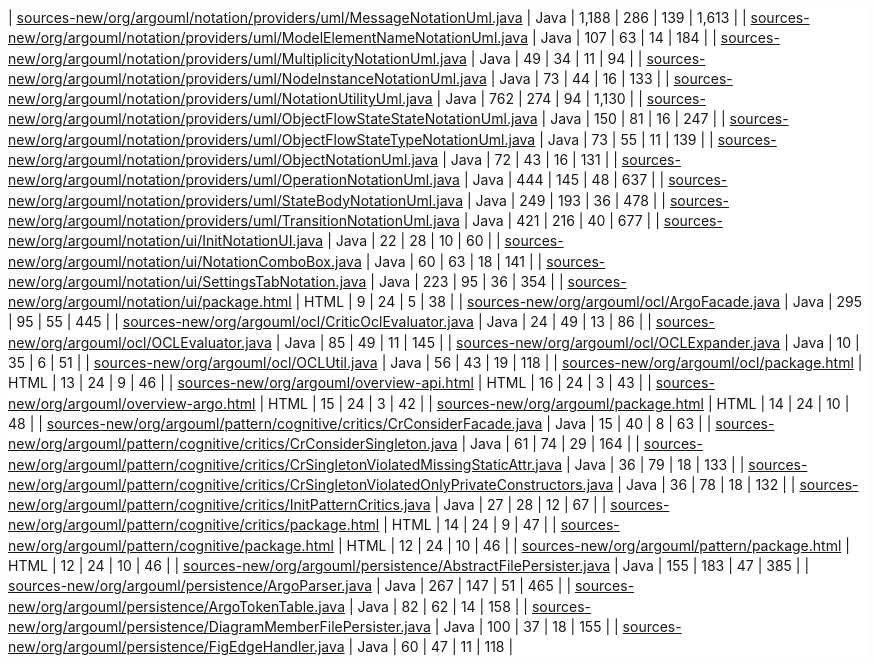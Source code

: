 | [sources-new/org/argouml/notation/providers/uml/MessageNotationUml.java](/sources-new/org/argouml/notation/providers/uml/MessageNotationUml.java) | Java | 1,188 | 286 | 139 | 1,613 |
| [sources-new/org/argouml/notation/providers/uml/ModelElementNameNotationUml.java](/sources-new/org/argouml/notation/providers/uml/ModelElementNameNotationUml.java) | Java | 107 | 63 | 14 | 184 |
| [sources-new/org/argouml/notation/providers/uml/MultiplicityNotationUml.java](/sources-new/org/argouml/notation/providers/uml/MultiplicityNotationUml.java) | Java | 49 | 34 | 11 | 94 |
| [sources-new/org/argouml/notation/providers/uml/NodeInstanceNotationUml.java](/sources-new/org/argouml/notation/providers/uml/NodeInstanceNotationUml.java) | Java | 73 | 44 | 16 | 133 |
| [sources-new/org/argouml/notation/providers/uml/NotationUtilityUml.java](/sources-new/org/argouml/notation/providers/uml/NotationUtilityUml.java) | Java | 762 | 274 | 94 | 1,130 |
| [sources-new/org/argouml/notation/providers/uml/ObjectFlowStateStateNotationUml.java](/sources-new/org/argouml/notation/providers/uml/ObjectFlowStateStateNotationUml.java) | Java | 150 | 81 | 16 | 247 |
| [sources-new/org/argouml/notation/providers/uml/ObjectFlowStateTypeNotationUml.java](/sources-new/org/argouml/notation/providers/uml/ObjectFlowStateTypeNotationUml.java) | Java | 73 | 55 | 11 | 139 |
| [sources-new/org/argouml/notation/providers/uml/ObjectNotationUml.java](/sources-new/org/argouml/notation/providers/uml/ObjectNotationUml.java) | Java | 72 | 43 | 16 | 131 |
| [sources-new/org/argouml/notation/providers/uml/OperationNotationUml.java](/sources-new/org/argouml/notation/providers/uml/OperationNotationUml.java) | Java | 444 | 145 | 48 | 637 |
| [sources-new/org/argouml/notation/providers/uml/StateBodyNotationUml.java](/sources-new/org/argouml/notation/providers/uml/StateBodyNotationUml.java) | Java | 249 | 193 | 36 | 478 |
| [sources-new/org/argouml/notation/providers/uml/TransitionNotationUml.java](/sources-new/org/argouml/notation/providers/uml/TransitionNotationUml.java) | Java | 421 | 216 | 40 | 677 |
| [sources-new/org/argouml/notation/ui/InitNotationUI.java](/sources-new/org/argouml/notation/ui/InitNotationUI.java) | Java | 22 | 28 | 10 | 60 |
| [sources-new/org/argouml/notation/ui/NotationComboBox.java](/sources-new/org/argouml/notation/ui/NotationComboBox.java) | Java | 60 | 63 | 18 | 141 |
| [sources-new/org/argouml/notation/ui/SettingsTabNotation.java](/sources-new/org/argouml/notation/ui/SettingsTabNotation.java) | Java | 223 | 95 | 36 | 354 |
| [sources-new/org/argouml/notation/ui/package.html](/sources-new/org/argouml/notation/ui/package.html) | HTML | 9 | 24 | 5 | 38 |
| [sources-new/org/argouml/ocl/ArgoFacade.java](/sources-new/org/argouml/ocl/ArgoFacade.java) | Java | 295 | 95 | 55 | 445 |
| [sources-new/org/argouml/ocl/CriticOclEvaluator.java](/sources-new/org/argouml/ocl/CriticOclEvaluator.java) | Java | 24 | 49 | 13 | 86 |
| [sources-new/org/argouml/ocl/OCLEvaluator.java](/sources-new/org/argouml/ocl/OCLEvaluator.java) | Java | 85 | 49 | 11 | 145 |
| [sources-new/org/argouml/ocl/OCLExpander.java](/sources-new/org/argouml/ocl/OCLExpander.java) | Java | 10 | 35 | 6 | 51 |
| [sources-new/org/argouml/ocl/OCLUtil.java](/sources-new/org/argouml/ocl/OCLUtil.java) | Java | 56 | 43 | 19 | 118 |
| [sources-new/org/argouml/ocl/package.html](/sources-new/org/argouml/ocl/package.html) | HTML | 13 | 24 | 9 | 46 |
| [sources-new/org/argouml/overview-api.html](/sources-new/org/argouml/overview-api.html) | HTML | 16 | 24 | 3 | 43 |
| [sources-new/org/argouml/overview-argo.html](/sources-new/org/argouml/overview-argo.html) | HTML | 15 | 24 | 3 | 42 |
| [sources-new/org/argouml/package.html](/sources-new/org/argouml/package.html) | HTML | 14 | 24 | 10 | 48 |
| [sources-new/org/argouml/pattern/cognitive/critics/CrConsiderFacade.java](/sources-new/org/argouml/pattern/cognitive/critics/CrConsiderFacade.java) | Java | 15 | 40 | 8 | 63 |
| [sources-new/org/argouml/pattern/cognitive/critics/CrConsiderSingleton.java](/sources-new/org/argouml/pattern/cognitive/critics/CrConsiderSingleton.java) | Java | 61 | 74 | 29 | 164 |
| [sources-new/org/argouml/pattern/cognitive/critics/CrSingletonViolatedMissingStaticAttr.java](/sources-new/org/argouml/pattern/cognitive/critics/CrSingletonViolatedMissingStaticAttr.java) | Java | 36 | 79 | 18 | 133 |
| [sources-new/org/argouml/pattern/cognitive/critics/CrSingletonViolatedOnlyPrivateConstructors.java](/sources-new/org/argouml/pattern/cognitive/critics/CrSingletonViolatedOnlyPrivateConstructors.java) | Java | 36 | 78 | 18 | 132 |
| [sources-new/org/argouml/pattern/cognitive/critics/InitPatternCritics.java](/sources-new/org/argouml/pattern/cognitive/critics/InitPatternCritics.java) | Java | 27 | 28 | 12 | 67 |
| [sources-new/org/argouml/pattern/cognitive/critics/package.html](/sources-new/org/argouml/pattern/cognitive/critics/package.html) | HTML | 14 | 24 | 9 | 47 |
| [sources-new/org/argouml/pattern/cognitive/package.html](/sources-new/org/argouml/pattern/cognitive/package.html) | HTML | 12 | 24 | 10 | 46 |
| [sources-new/org/argouml/pattern/package.html](/sources-new/org/argouml/pattern/package.html) | HTML | 12 | 24 | 10 | 46 |
| [sources-new/org/argouml/persistence/AbstractFilePersister.java](/sources-new/org/argouml/persistence/AbstractFilePersister.java) | Java | 155 | 183 | 47 | 385 |
| [sources-new/org/argouml/persistence/ArgoParser.java](/sources-new/org/argouml/persistence/ArgoParser.java) | Java | 267 | 147 | 51 | 465 |
| [sources-new/org/argouml/persistence/ArgoTokenTable.java](/sources-new/org/argouml/persistence/ArgoTokenTable.java) | Java | 82 | 62 | 14 | 158 |
| [sources-new/org/argouml/persistence/DiagramMemberFilePersister.java](/sources-new/org/argouml/persistence/DiagramMemberFilePersister.java) | Java | 100 | 37 | 18 | 155 |
| [sources-new/org/argouml/persistence/FigEdgeHandler.java](/sources-new/org/argouml/persistence/FigEdgeHandler.java) | Java | 60 | 47 | 11 | 118 |